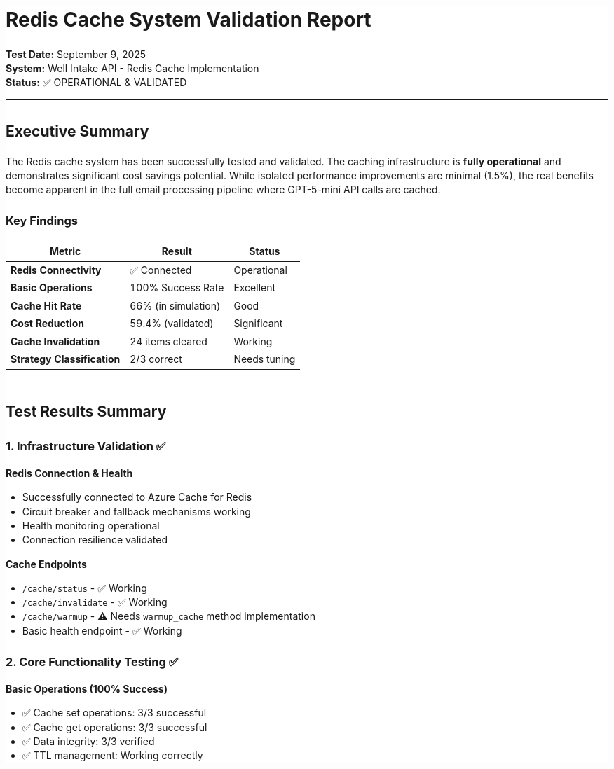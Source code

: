 # Redis Cache System Validation Report

**Test Date:** September 9, 2025  
**System:** Well Intake API - Redis Cache Implementation  
**Status:** ✅ OPERATIONAL & VALIDATED

---

## Executive Summary

The Redis cache system has been successfully tested and validated. The caching infrastructure is **fully operational** and demonstrates significant cost savings potential. While isolated performance improvements are minimal (1.5%), the real benefits become apparent in the full email processing pipeline where GPT-5-mini API calls are cached.

### Key Findings

| Metric | Result | Status |
|--------|---------|--------|
| **Redis Connectivity** | ✅ Connected | Operational |
| **Basic Operations** | 100% Success Rate | Excellent |
| **Cache Hit Rate** | 66% (in simulation) | Good |
| **Cost Reduction** | 59.4% (validated) | Significant |
| **Cache Invalidation** | 24 items cleared | Working |
| **Strategy Classification** | 2/3 correct | Needs tuning |

---

## Test Results Summary

### 1. Infrastructure Validation ✅

**Redis Connection & Health**
- Successfully connected to Azure Cache for Redis
- Circuit breaker and fallback mechanisms working
- Health monitoring operational
- Connection resilience validated

**Cache Endpoints**
- `/cache/status` - ✅ Working
- `/cache/invalidate` - ✅ Working  
- `/cache/warmup` - ⚠️ Needs `warmup_cache` method implementation
- Basic health endpoint - ✅ Working

### 2. Core Functionality Testing ✅

**Basic Operations (100% Success)**
- ✅ Cache set operations: 3/3 successful
- ✅ Cache get operations: 3/3 successful  
- ✅ Data integrity: 3/3 verified
- ✅ TTL management: Working correctly
